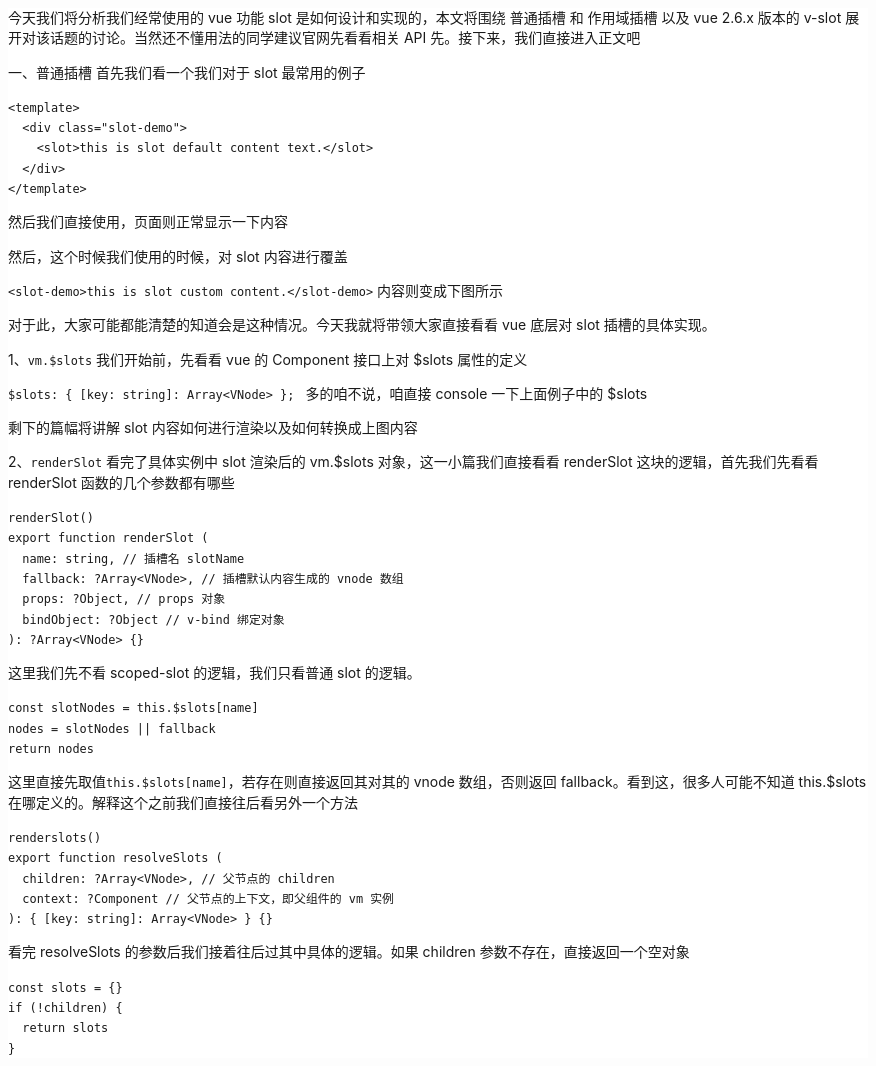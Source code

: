 今天我们将分析我们经常使用的 vue 功能 slot 是如何设计和实现的，本文将围绕 普通插槽 和 作用域插槽 以及 vue 2.6.x 版本的 v-slot 展开对该话题的讨论。当然还不懂用法的同学建议官网先看看相关 API 先。接下来，我们直接进入正文吧

一、普通插槽
首先我们看一个我们对于 slot 最常用的例子
```
<template>
  <div class="slot-demo">
    <slot>this is slot default content text.</slot>
  </div>
</template>
```
然后我们直接使用，页面则正常显示一下内容



然后，这个时候我们使用的时候，对 slot 内容进行覆盖

```<slot-demo>this is slot custom content.</slot-demo>```
内容则变成下图所示



对于此，大家可能都能清楚的知道会是这种情况。今天我就将带领大家直接看看 vue 底层对 slot 插槽的具体实现。

1、```vm.$slots```
我们开始前，先看看 vue 的 Component 接口上对 $slots 属性的定义

```$slots: { [key: string]: Array<VNode> }; ```
多的咱不说，咱直接 console 一下上面例子中的 $slots



剩下的篇幅将讲解 slot 内容如何进行渲染以及如何转换成上图内容

2、```renderSlot```
看完了具体实例中 slot 渲染后的 vm.$slots 对象，这一小篇我们直接看看 renderSlot 这块的逻辑，首先我们先看看 renderSlot 函数的几个参数都有哪些
```
renderSlot()
export function renderSlot (
  name: string, // 插槽名 slotName
  fallback: ?Array<VNode>, // 插槽默认内容生成的 vnode 数组
  props: ?Object, // props 对象
  bindObject: ?Object // v-bind 绑定对象
): ?Array<VNode> {}
```
这里我们先不看 scoped-slot 的逻辑，我们只看普通 slot 的逻辑。
```
const slotNodes = this.$slots[name]
nodes = slotNodes || fallback
return nodes
```
这里直接先取值``` this.$slots[name] ```，若存在则直接返回其对其的 vnode 数组，否则返回 fallback。看到这，很多人可能不知道 this.$slots 在哪定义的。解释这个之前我们直接往后看另外一个方法
```
renderslots()
export function resolveSlots (
  children: ?Array<VNode>, // 父节点的 children
  context: ?Component // 父节点的上下文，即父组件的 vm 实例
): { [key: string]: Array<VNode> } {}
```
看完 resolveSlots 的参数后我们接着往后过其中具体的逻辑。如果 children 参数不存在，直接返回一个空对象
```
const slots = {}
if (!children) {
  return slots
}
```
```